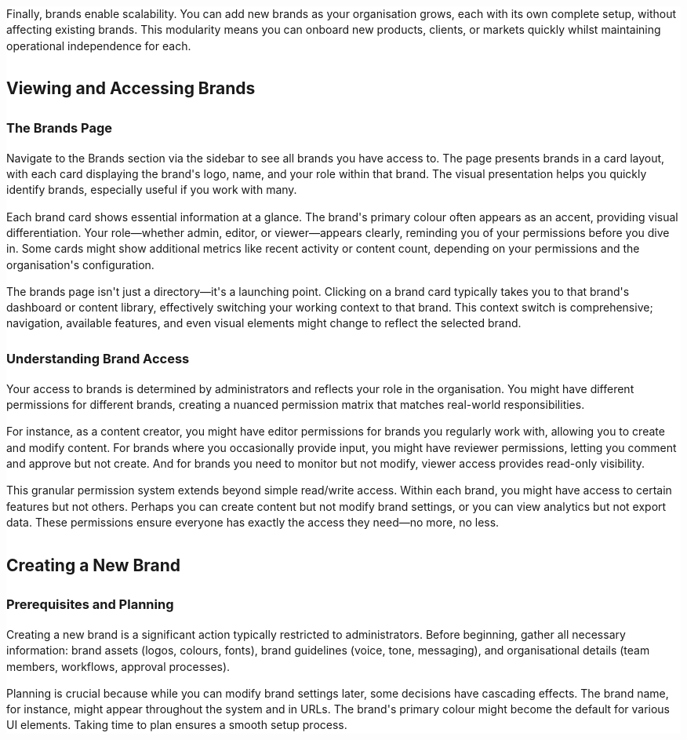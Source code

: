 Finally, brands enable scalability. You can add new brands as your organisation grows, each with its own complete setup, without affecting existing brands. This modularity means you can onboard new products, clients, or markets quickly whilst maintaining operational independence for each.

## Viewing and Accessing Brands

### The Brands Page

Navigate to the Brands section via the sidebar to see all brands you have access to. The page presents brands in a card layout, with each card displaying the brand's logo, name, and your role within that brand. The visual presentation helps you quickly identify brands, especially useful if you work with many.

Each brand card shows essential information at a glance. The brand's primary colour often appears as an accent, providing visual differentiation. Your role—whether admin, editor, or viewer—appears clearly, reminding you of your permissions before you dive in. Some cards might show additional metrics like recent activity or content count, depending on your permissions and the organisation's configuration.

The brands page isn't just a directory—it's a launching point. Clicking on a brand card typically takes you to that brand's dashboard or content library, effectively switching your working context to that brand. This context switch is comprehensive; navigation, available features, and even visual elements might change to reflect the selected brand.

### Understanding Brand Access

Your access to brands is determined by administrators and reflects your role in the organisation. You might have different permissions for different brands, creating a nuanced permission matrix that matches real-world responsibilities.

For instance, as a content creator, you might have editor permissions for brands you regularly work with, allowing you to create and modify content. For brands where you occasionally provide input, you might have reviewer permissions, letting you comment and approve but not create. And for brands you need to monitor but not modify, viewer access provides read-only visibility.

This granular permission system extends beyond simple read/write access. Within each brand, you might have access to certain features but not others. Perhaps you can create content but not modify brand settings, or you can view analytics but not export data. These permissions ensure everyone has exactly the access they need—no more, no less.

## Creating a New Brand

### Prerequisites and Planning

Creating a new brand is a significant action typically restricted to administrators. Before beginning, gather all necessary information: brand assets (logos, colours, fonts), brand guidelines (voice, tone, messaging), and organisational details (team members, workflows, approval processes).

Planning is crucial because while you can modify brand settings later, some decisions have cascading effects. The brand name, for instance, might appear throughout the system and in URLs. The brand's primary colour might become the default for various UI elements. Taking time to plan ensures a smooth setup process.
